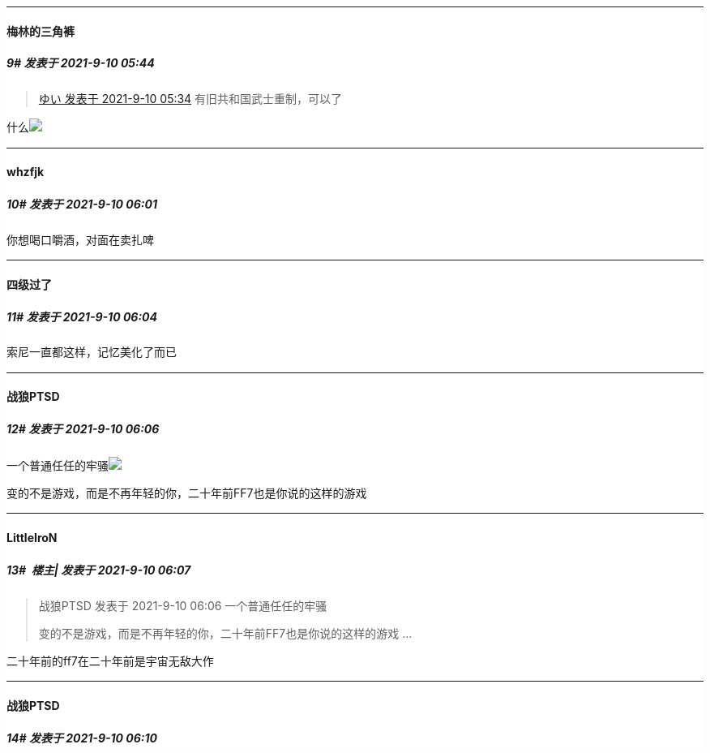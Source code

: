 
*****

####  梅林的三角裤  
##### 9#       发表于 2021-9-10 05:44


<blockquote><a href="httphttps://bbs.saraba1st.com/2b/forum.php?mod=redirect&amp;goto=findpost&amp;pid=52688596&amp;ptid=2025550" target="_blank">ゆい 发表于 2021-9-10 05:34</a>
有旧共和国武士重制，可以了</blockquote>
什么<img src="https://static.saraba1st.com/image/smiley/face2017/108.png" referrerpolicy="no-referrer">


*****

####  whzfjk  
##### 10#       发表于 2021-9-10 06:01


你想喝口嚼酒，对面在卖扎啤


*****

####  四级过了  
##### 11#       发表于 2021-9-10 06:04


索尼一直都这样，记忆美化了而已


*****

####  战狼PTSD  
##### 12#       发表于 2021-9-10 06:06


一个普通任任的牢骚<img src="https://static.saraba1st.com/image/smiley/face2017/037.png" referrerpolicy="no-referrer">

变的不是游戏，而是不再年轻的你，二十年前FF7也是你说的这样的游戏


*****

####  LittleIroN  
##### 13#         楼主| 发表于 2021-9-10 06:07


<blockquote>战狼PTSD 发表于 2021-9-10 06:06
一个普通任任的牢骚

变的不是游戏，而是不再年轻的你，二十年前FF7也是你说的这样的游戏 ...</blockquote>
二十年前的ff7在二十年前是宇宙无敌大作


*****

####  战狼PTSD  
##### 14#       发表于 2021-9-10 06:10
